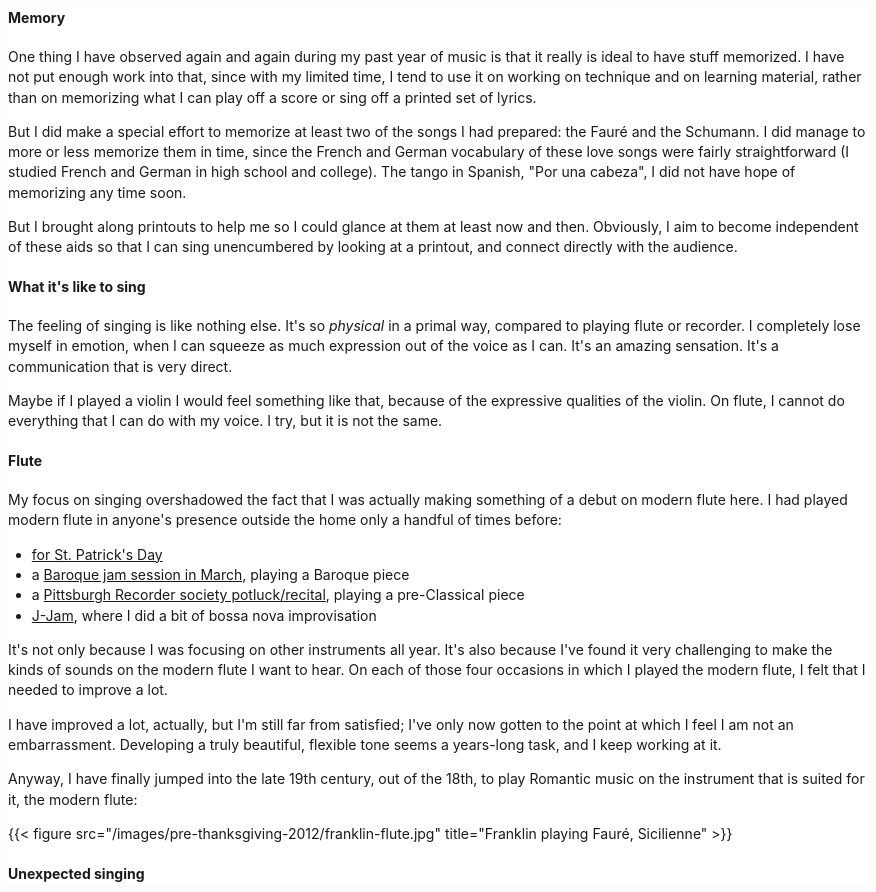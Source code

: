 #### Memory

One thing I have observed again and again during my past year of music is that it really is ideal to have stuff memorized. I have not put enough work into that, since with my limited time, I tend to use it on working on technique and on learning material, rather than on memorizing what I can play off a score or sing off a printed set of lyrics.

But I did make a special effort to memorize at least two of the songs I had prepared: the Fauré and the Schumann. I did manage to more or less memorize them in time, since the French and German vocabulary of these love songs were fairly straightforward (I studied French and German in high school and college). The tango in Spanish, "Por una cabeza", I did not have hope of memorizing any time soon.

But I brought along printouts to help me so I could glance at them at least now and then. Obviously, I aim to become independent of these aids so that I can sing unencumbered by looking at a printout, and connect directly with the audience.

#### What it's like to sing

The feeling of singing is like nothing else. It's so *physical* in a primal way, compared to playing flute or recorder. I completely lose myself in emotion, when I can squeeze as much expression out of the voice as I can. It's an amazing sensation. It's a communication that is very direct.

Maybe if I played a violin I would feel something like that, because of the expressive qualities of the violin. On flute, I cannot do everything that I can do with my voice. I try, but it is not the same.

#### Flute

My focus on singing overshadowed the fact that I was actually making something of a debut on modern flute here. I had played modern flute in anyone's presence outside the home only a handful of times before:

- [for St. Patrick's Day](/blog/2012/03/17/st-patricks-day-party-playing-tin-whistle-and-flute/)
- a [Baroque jam session in March](/blog/2012/04/27/baroque-jam-session-at-cmu/), playing a Baroque piece
- a [Pittsburgh Recorder society potluck/recital](/blog/2012/07/28/my-first-appearance-on-a-music-recital-program/), playing a pre-Classical piece
- [J-Jam](/blog/2012/10/28/singing-and-playing-bossa-nova-favorite-chega-de-saudade-at-dunkin-donuts-for-j-jam/), where I did a bit of bossa nova improvisation

It's not only because I was focusing on other instruments all year. It's also because I've found it very challenging to make the kinds of sounds on the modern flute I want to hear. On each of those four occasions in which I played the modern flute, I felt that I needed to improve a lot.

I have improved a lot, actually, but I'm still far from satisfied; I've only now gotten to the point at which I feel I am not an embarrassment. Developing a truly beautiful, flexible tone seems a years-long task, and I keep working at it.

Anyway, I have finally jumped into the late 19th century, out of the 18th, to play Romantic music on the instrument that is suited for it, the modern flute:

{{< figure src="/images/pre-thanksgiving-2012/franklin-flute.jpg" title="Franklin playing Fauré, Sicilienne" >}}

#### Unexpected singing
